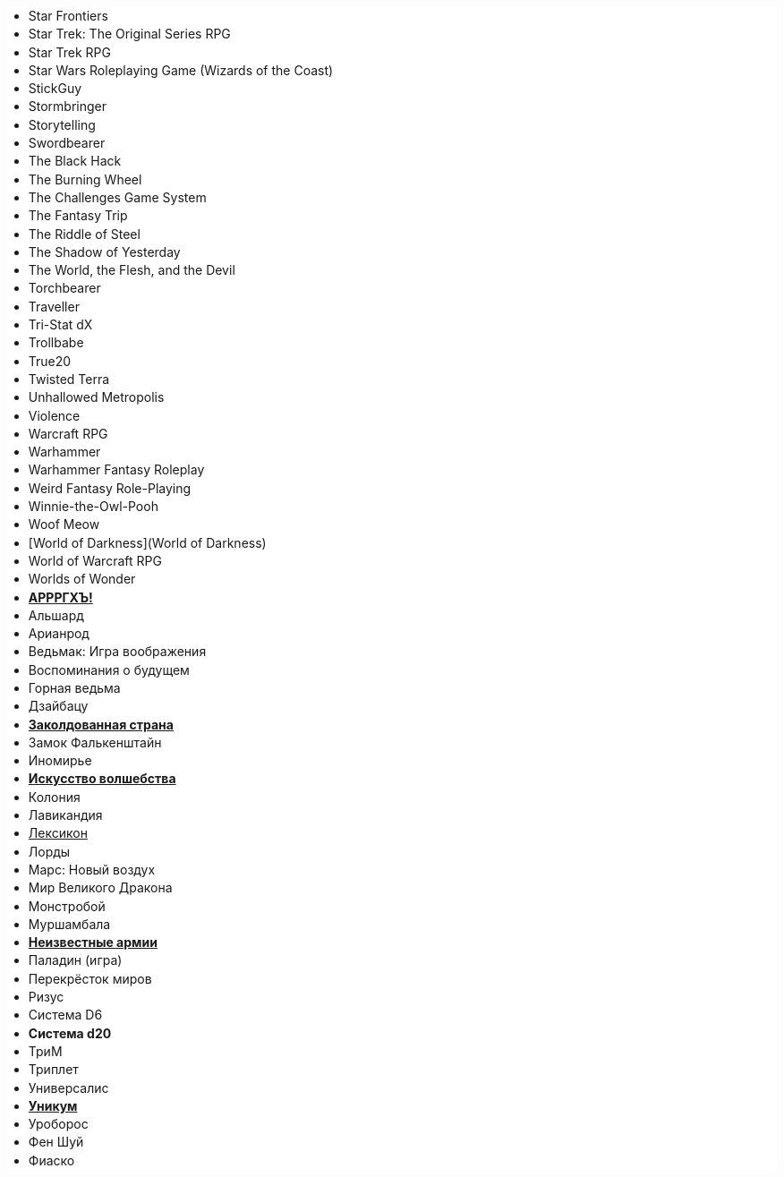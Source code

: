 * Star Frontiers
* Star Trek: The Original Series RPG
* Star Trek RPG
* Star Wars Roleplaying Game (Wizards of the Coast)
* StickGuy
* Stormbringer
* Storytelling
* Swordbearer
* The Black Hack
* The Burning Wheel
* The Challenges Game System
* The Fantasy Trip
* The Riddle of Steel
* The Shadow of Yesterday
* The World, the Flesh, and the Devil
* Torchbearer
* Traveller
* Tri-Stat dX
* Trollbabe
* True20
* Twisted Terra
* Unhallowed Metropolis
* Violence
* Warcraft RPG
* Warhammer
* Warhammer Fantasy Roleplay
* Weird Fantasy Role-Playing
* Winnie-the-Owl-Pooh
* Woof Meow
*   [World of Darkness](World of Darkness)
* World of Warcraft RPG
* Worlds of Wonder
*   [**АРРРГХЪ!**](./АРРРГХЪ!)
* Альшард
* Арианрод
* Ведьмак: Игра воображения
* Воспоминания о будущем
* Горная ведьма
* Дзайбацу
*   [**Заколдованная страна**](./Заколдованная%20страна)
* Замок Фалькенштайн
* Иномирье
*   [**Искусство волшебства**](./Искусство%20волшебства)
* Колония
* Лавикандия
*   [Лексикон](./Лексикон)
* Лорды
* Марс: Новый воздух
* Мир Великого Дракона
* Монстробой
* Муршамбала
*   [**Неизвестные армии**](./Неизвестные%20армии)
* Паладин (игра)
* Перекрёсток миров
* Ризус
* Система D6
* **Система d20**
* ТриМ
* Триплет
* Универсалис
*   [**Уникум**](./Уникум)
* Уроборос
* Фен Шуй
* Фиаско